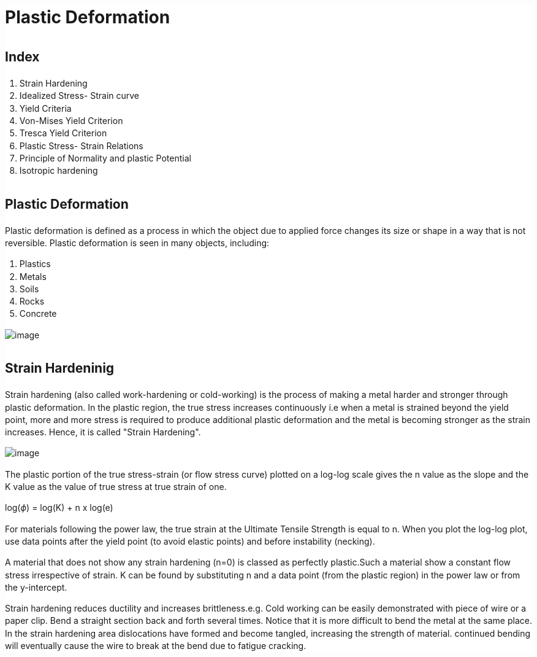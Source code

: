 # Plastic Deformation

## Index
1. Strain Hardening
2. Idealized Stress- Strain curve
3. Yield Criteria
4. Von-Mises Yield Criterion 
5. Tresca Yield Criterion
6. Plastic Stress- Strain Relations
7. Principle of Normality and plastic Potential
8. Isotropic hardening

## Plastic Deformation
Plastic deformation is defined as a process in which the object due to applied force changes its size or shape in a way that is not reversible. Plastic deformation is seen in many objects, including:
1. Plastics
2. Metals
3. Soils
4. Rocks
5. Concrete

![image](https://github.com/Navneetk675/Advanced-Solid-Mechanics/assets/126227667/d1f141b2-4eef-424c-84d6-98a882e205b0)
## Strain Hardeninig
Strain hardening (also called work-hardening or cold-working) is the process of making a metal harder and stronger through plastic deformation.
In the plastic region, the true stress increases continuously i.e when a metal is strained beyond the yield point, more and more stress is required to produce additional plastic deformation and the metal is becoming stronger as the strain increases. Hence, it is called "Strain Hardening".

![image](https://github.com/Navneetk675/Advanced-Solid-Mechanics/assets/126227667/e27a8e19-d727-4fbb-91e8-ad00efa33773)

The plastic portion of the true stress-strain (or flow stress curve) plotted on a log-log scale gives the n value as the slope and the K value as the value of true stress at true strain of one.
 
 log($\phi$) = log(K) + n x log(e)
 
 For materials following the power law, the true strain at the Ultimate Tensile Strength is equal to n. When you plot the log-log plot, use data points after the yield point (to avoid elastic points) and before instability (necking).
 
 A material that does not show any strain hardening (n=0) is classed as perfectly plastic.Such a material show a constant flow stress irrespective of strain. K can be found by substituting n and a data point (from the plastic region) in the power law or from the y-intercept.
 
 Strain hardening reduces ductility and increases brittleness.e.g. Cold working can be easily demonstrated with piece of wire or a paper clip. Bend a straight section back and forth several times. Notice that it is more difficult to bend the metal at the same place. In the strain hardening area dislocations have formed and become tangled, increasing the strength of material. continued bending will eventually cause the wire to break at the bend due to fatigue cracking.
